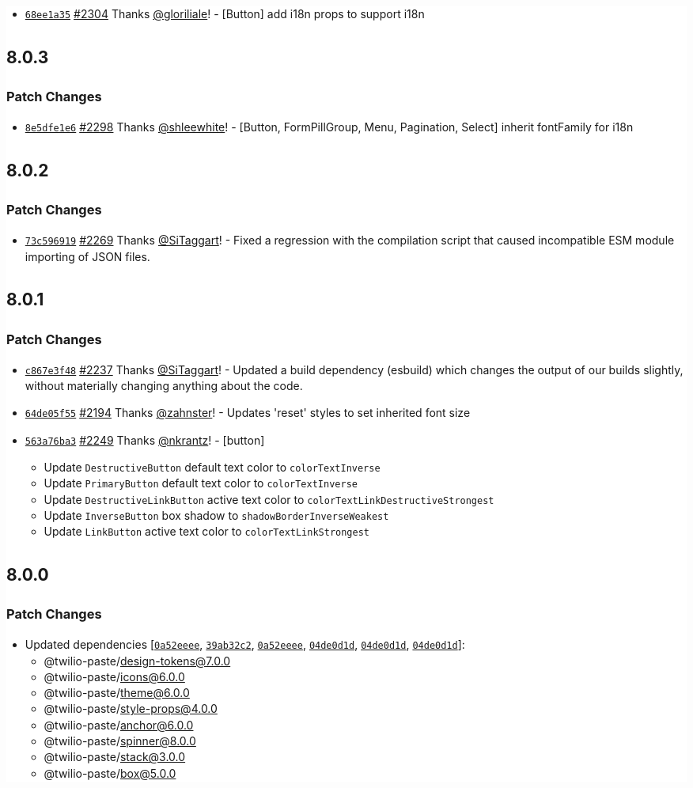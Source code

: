 - [`68ee1a35`](https://github.com/twilio-labs/paste/commit/68ee1a35e5aed2bf099be01ceef0d4dbd608c8c1) [#2304](https://github.com/twilio-labs/paste/pull/2304) Thanks [@gloriliale](https://github.com/gloriliale)! - [Button] add i18n props to support i18n

## 8.0.3

### Patch Changes

- [`8e5dfe1e6`](https://github.com/twilio-labs/paste/commit/8e5dfe1e68bd2fb62b2b04d3da41b88a0a9ce220) [#2298](https://github.com/twilio-labs/paste/pull/2298) Thanks [@shleewhite](https://github.com/shleewhite)! - [Button, FormPillGroup, Menu, Pagination, Select] inherit fontFamily for i18n

## 8.0.2

### Patch Changes

- [`73c596919`](https://github.com/twilio-labs/paste/commit/73c5969191c04b4721a059c9dee329126afc1a8e) [#2269](https://github.com/twilio-labs/paste/pull/2269) Thanks [@SiTaggart](https://github.com/SiTaggart)! - Fixed a regression with the compilation script that caused incompatible ESM module importing of JSON files.

## 8.0.1

### Patch Changes

- [`c867e3f48`](https://github.com/twilio-labs/paste/commit/c867e3f48d739409d1f54fa18c4d2bee1d9242cf) [#2237](https://github.com/twilio-labs/paste/pull/2237) Thanks [@SiTaggart](https://github.com/SiTaggart)! - Updated a build dependency (esbuild) which changes the output of our builds slightly, without materially changing anything about the code.

* [`64de05f55`](https://github.com/twilio-labs/paste/commit/64de05f5551c5ebc94cbf85028cfaf2a637c19d3) [#2194](https://github.com/twilio-labs/paste/pull/2194) Thanks [@zahnster](https://github.com/zahnster)! - Updates 'reset' styles to set inherited font size

- [`563a76ba3`](https://github.com/twilio-labs/paste/commit/563a76ba31d60ee43c1e57907c83c502dc1ba5a7) [#2249](https://github.com/twilio-labs/paste/pull/2249) Thanks [@nkrantz](https://github.com/nkrantz)! - [button]

  - Update `DestructiveButton` default text color to `colorTextInverse`
  - Update `PrimaryButton` default text color to `colorTextInverse`
  - Update `DestructiveLinkButton` active text color to `colorTextLinkDestructiveStrongest`
  - Update `InverseButton` box shadow to `shadowBorderInverseWeakest`
  - Update `LinkButton` active text color to `colorTextLinkStrongest`

## 8.0.0

### Patch Changes

- Updated dependencies [[`0a52eeee`](https://github.com/twilio-labs/paste/commit/0a52eeee469a2288d43d4e7f4acef27854fe8b37), [`39ab32c2`](https://github.com/twilio-labs/paste/commit/39ab32c2d9e211b3a46a7cb789c62b7e6463510d), [`0a52eeee`](https://github.com/twilio-labs/paste/commit/0a52eeee469a2288d43d4e7f4acef27854fe8b37), [`04de0d1d`](https://github.com/twilio-labs/paste/commit/04de0d1de8428ba5e0fd04c1ec94639c78cab6cc), [`04de0d1d`](https://github.com/twilio-labs/paste/commit/04de0d1de8428ba5e0fd04c1ec94639c78cab6cc), [`04de0d1d`](https://github.com/twilio-labs/paste/commit/04de0d1de8428ba5e0fd04c1ec94639c78cab6cc)]:
  - @twilio-paste/design-tokens@7.0.0
  - @twilio-paste/icons@6.0.0
  - @twilio-paste/theme@6.0.0
  - @twilio-paste/style-props@4.0.0
  - @twilio-paste/anchor@6.0.0
  - @twilio-paste/spinner@8.0.0
  - @twilio-paste/stack@3.0.0
  - @twilio-paste/box@5.0.0
